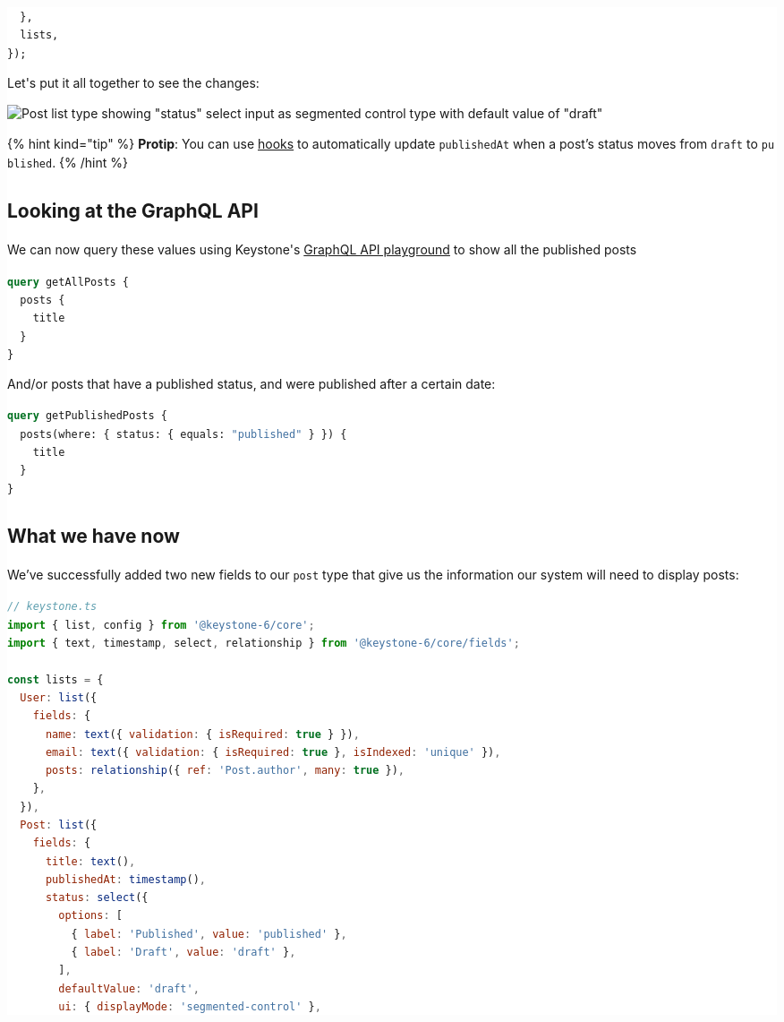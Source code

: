 ```ts{21-22}[1-3,5-11,13-15,28-500]
  },
  lists,
});
```

Let's put it all together to see the changes:

![Post list type showing "status" select input as segmented control type with default value of "draft"](https://keystonejs.s3.amazonaws.com/framework-assets/assets/walkthroughs/lesson-3/status-segmented-control.png)

{% hint kind="tip" %}
**Protip**: You can use [hooks](/docs/config/hooks) to automatically update `publishedAt` when a post’s status moves from `draft` to `published`.
{% /hint %}

## Looking at the GraphQL API

We can now query these values using Keystone's [GraphQL API playground](http://localhost:3000/api/graphql) to show all the published posts

```graphql
query getAllPosts {
  posts {
    title
  }
}
```

And/or posts that have a published status, and were published after a certain date:

```graphql
query getPublishedPosts {
  posts(where: { status: { equals: "published" } }) {
    title
  }
}
```

## What we have now

We’ve successfully added two new fields to our `post` type that give us the information our system will need to display posts:

```js
// keystone.ts
import { list, config } from '@keystone-6/core';
import { text, timestamp, select, relationship } from '@keystone-6/core/fields';

const lists = {
  User: list({
    fields: {
      name: text({ validation: { isRequired: true } }),
      email: text({ validation: { isRequired: true }, isIndexed: 'unique' }),
      posts: relationship({ ref: 'Post.author', many: true }),
    },
  }),
  Post: list({
    fields: {
      title: text(),
      publishedAt: timestamp(),
      status: select({
        options: [
          { label: 'Published', value: 'published' },
          { label: 'Draft', value: 'draft' },
        ],
        defaultValue: 'draft',
        ui: { displayMode: 'segmented-control' },
```